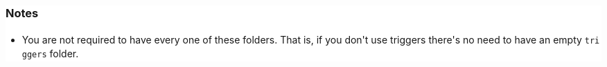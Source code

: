 ### Notes

- You are not required to have every one of these folders. That is, if you don't use triggers there's no 
need to have an empty `triggers` folder.
